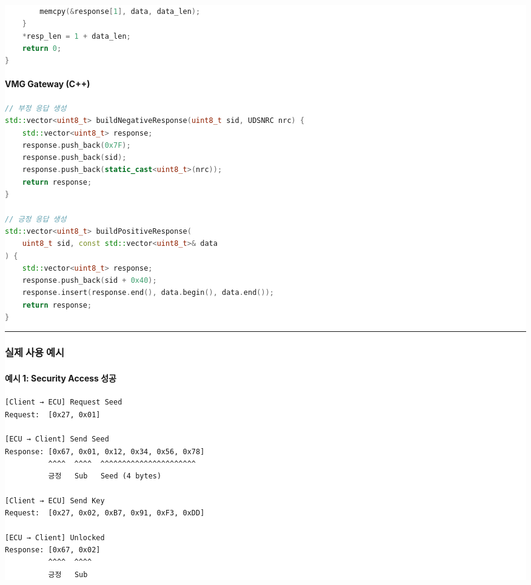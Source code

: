 ```c
        memcpy(&response[1], data, data_len);
    }
    *resp_len = 1 + data_len;
    return 0;
}
```

#### VMG Gateway (C++)
```cpp
// 부정 응답 생성
std::vector<uint8_t> buildNegativeResponse(uint8_t sid, UDSNRC nrc) {
    std::vector<uint8_t> response;
    response.push_back(0x7F);
    response.push_back(sid);
    response.push_back(static_cast<uint8_t>(nrc));
    return response;
}

// 긍정 응답 생성
std::vector<uint8_t> buildPositiveResponse(
    uint8_t sid, const std::vector<uint8_t>& data
) {
    std::vector<uint8_t> response;
    response.push_back(sid + 0x40);
    response.insert(response.end(), data.begin(), data.end());
    return response;
}
```

---

### 실제 사용 예시

#### 예시 1: Security Access 성공
```
[Client → ECU] Request Seed
Request:  [0x27, 0x01]

[ECU → Client] Send Seed
Response: [0x67, 0x01, 0x12, 0x34, 0x56, 0x78]
          ^^^^  ^^^^  ^^^^^^^^^^^^^^^^^^^^^^
          긍정   Sub   Seed (4 bytes)

[Client → ECU] Send Key
Request:  [0x27, 0x02, 0xB7, 0x91, 0xF3, 0xDD]

[ECU → Client] Unlocked
Response: [0x67, 0x02]
          ^^^^  ^^^^
          긍정   Sub
```
